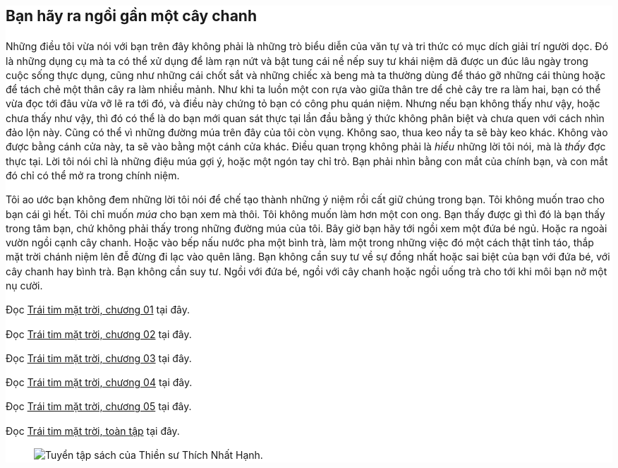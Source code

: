 ## Bạn hãy ra ngồi gần một cây chanh

Những điều tôi vừa nói với bạn trên đây không phải là những trò biểu diễn của văn tự và tri thức có mục dích giải trí người dọc. Ðó là những dụng cụ mà ta có thể xử dụng để làm rạn nứt và bật tung cái nề nếp suy tư khái niệm dã được un đúc lâu ngày trong cuộc sống thực dụng, cũng như những cái chốt sắt và những chiếc xà beng mà ta thường dùng để tháo gỡ những cái thùng hoặc để tách chẻ một thân cây ra làm nhiều mảnh. Như khi ta luồn một con rựa vào giữa thân tre dể chẻ cây tre ra làm hai, bạn có thể vừa đọc tới đâu vừa vỡ lẽ ra tới đó, và điều này chứng tỏ bạn có công phu quán niệm. Nhưng nếu bạn không thấy như vậy, hoặc chưa thấy như vậy, thì đó có thể là do bạn mới quan sát thực tại lần đầu bằng ý thức không phân biệt và chưa quen với cách nhìn đảo lộn này. Cũng có thể vì những đường múa trên đây của tôi còn vụng. Không sao, thua keo nầy ta sẽ bày keo khác. Không vào được bằng cánh cửa này, ta sẽ vào bằng một cánh cửa khác. Ðiều quan trọng không phải là _hiểu_ những lời tôi nói, mà là _thấy_ đợc thực tại. Lời tôi nói chỉ là những điệu múa gợi ý, hoặc một ngón tay chỉ trỏ. Bạn phải nhìn bằng con mắt của chính bạn, và con mắt đó chỉ có thể mở ra trong chính niệm.

Tôi ao ước bạn không đem những lời tôi nói để chế tạo thành những ý niệm rồi cất giữ chúng trong bạn. Tôi không muốn trao cho bạn cái gì hết. Tôi chỉ muốn _múa_ cho bạn xem mà thôi. Tôi không muốn làm hơn một con ong. Bạn thấy được gì thì đó là bạn thấy trong tâm bạn, chứ không phải thấy trong những đường múa của tôi. Bây giờ bạn hãy tới ngồi xem một đứa bé ngủ. Hoặc ra ngoài vườn ngồi cạnh cây chanh. Hoặc vào bếp nấu nước pha một bình trà, làm một trong những việc đó một cách thật tỉnh táo, thắp mặt trời chánh niệm lên đễ đừng đi lạc vào quên lãng. Bạn không cần suy tư về sự đồng nhất hoặc sai biệt của bạn với đứa bé, với cây chanh hay bình trà. Bạn không cần suy tư. Ngồi với đứa bé, ngồi với cây chanh hoặc ngồi uống trà cho tới khi môi bạn nở một nụ cười.

Đọc [Trái tim mặt trời, chương 01](https://nhavantuonglai.com/article/trai-tim-mat-troi-chuong-01) tại đây.

Đọc [Trái tim mặt trời, chương 02](https://nhavantuonglai.com/article/trai-tim-mat-troi-chuong-02) tại đây.

Đọc [Trái tim mặt trời, chương 03](https://nhavantuonglai.com/article/trai-tim-mat-troi-chuong-03) tại đây.

Đọc [Trái tim mặt trời, chương 04](https://nhavantuonglai.com/article/trai-tim-mat-troi-chuong-04) tại đây.

Đọc [Trái tim mặt trời, chương 05](https://nhavantuonglai.com/article/trai-tim-mat-troi-chuong-05) tại đây.

Đọc [Trái tim mặt trời, toàn tập](https://banmaixanh.vercel.app/ebook/trai-tim-mat-troi.pdf) tại đây.

<figure><img src="https://banmaixanh.vercel.app/image/cover/001-110.jpg" alt="Tuyển tập sách của Thiền sư Thích Nhất Hạnh." title="Tuyển tập sách của Thiền sư Thích Nhất Hạnh." height=100% width=100%><figcaption><p></p></figcaption></figure>
